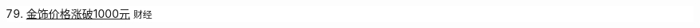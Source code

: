 79. [金饰价格涨破1000元](https://m.weibo.cn/search?containerid=100103type%3D1%26t%3D10%26q%3D%23%E9%87%91%E9%A5%B0%E4%BB%B7%E6%A0%BC%E6%B6%A8%E7%A0%B41000%E5%85%83%23&stream_entry_id=31&isnewpage=1&extparam=seat%3D1%26stream_entry_id%3D31%26band_rank%3D22%26lcate%3D5001%26flag%3D0%26c_type%3D31%26filter_type%3Drealtimehot%26realpos%3D22%26q%3D%2523%25E9%2587%2591%25E9%25A5%25B0%25E4%25BB%25B7%25E6%25A0%25BC%25E6%25B6%25A8%25E7%25A0%25B41000%25E5%2585%2583%2523%26dgr%3D0%26pos%3D21%26cate%3D5001%26display_time%3D1744615626%26pre_seqid%3D17446156268950280048804) `财经` 

